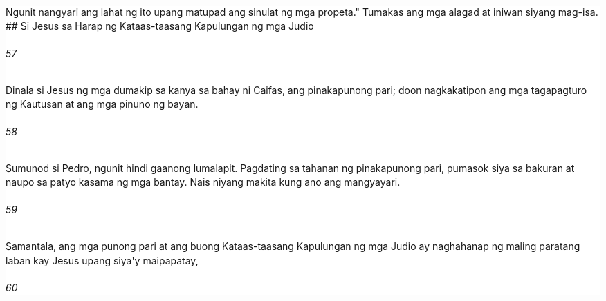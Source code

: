 


Ngunit nangyari ang lahat ng ito upang matupad ang sinulat ng mga propeta." Tumakas ang mga alagad at iniwan siyang mag-isa. ## Si Jesus sa Harap ng Kataas-taasang Kapulungan ng mga Judio 











###### 57 





Dinala si Jesus ng mga dumakip sa kanya sa bahay ni Caifas, ang pinakapunong pari; doon nagkakatipon ang mga tagapagturo ng Kautusan at ang mga pinuno ng bayan. 











###### 58 





Sumunod si Pedro, ngunit hindi gaanong lumalapit. Pagdating sa tahanan ng pinakapunong pari, pumasok siya sa bakuran at naupo sa patyo kasama ng mga bantay. Nais niyang makita kung ano ang mangyayari. 











###### 59 





Samantala, ang mga punong pari at ang buong Kataas-taasang Kapulungan ng mga Judio ay naghahanap ng maling paratang laban kay Jesus upang siya'y maipapatay, 











###### 60 




